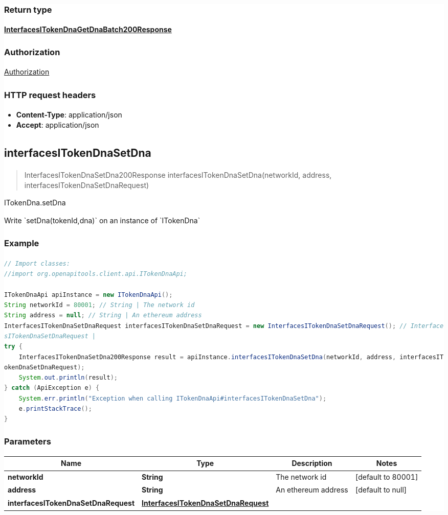 ### Return type

[**InterfacesITokenDnaGetDnaBatch200Response**](InterfacesITokenDnaGetDnaBatch200Response.md)

### Authorization

[Authorization](../README.md#Authorization)

### HTTP request headers

- **Content-Type**: application/json
- **Accept**: application/json


## interfacesITokenDnaSetDna

> InterfacesITokenDnaSetDna200Response interfacesITokenDnaSetDna(networkId, address, interfacesITokenDnaSetDnaRequest)

ITokenDna.setDna

Write &#x60;setDna(tokenId,dna)&#x60; on an instance of &#x60;ITokenDna&#x60;

### Example

```java
// Import classes:
//import org.openapitools.client.api.ITokenDnaApi;

ITokenDnaApi apiInstance = new ITokenDnaApi();
String networkId = 80001; // String | The network id
String address = null; // String | An ethereum address
InterfacesITokenDnaSetDnaRequest interfacesITokenDnaSetDnaRequest = new InterfacesITokenDnaSetDnaRequest(); // InterfacesITokenDnaSetDnaRequest | 
try {
    InterfacesITokenDnaSetDna200Response result = apiInstance.interfacesITokenDnaSetDna(networkId, address, interfacesITokenDnaSetDnaRequest);
    System.out.println(result);
} catch (ApiException e) {
    System.err.println("Exception when calling ITokenDnaApi#interfacesITokenDnaSetDna");
    e.printStackTrace();
}
```

### Parameters


Name | Type | Description  | Notes
------------- | ------------- | ------------- | -------------
 **networkId** | **String**| The network id | [default to 80001]
 **address** | **String**| An ethereum address | [default to null]
 **interfacesITokenDnaSetDnaRequest** | [**InterfacesITokenDnaSetDnaRequest**](InterfacesITokenDnaSetDnaRequest.md)|  |
